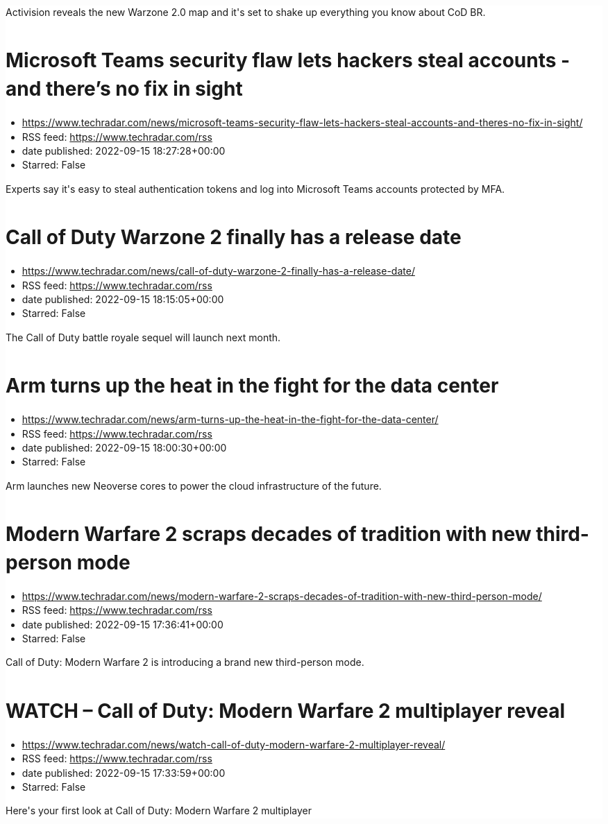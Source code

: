 Activision reveals the new Warzone 2.0 map and it's set to shake up everything you know about CoD BR.

# Microsoft Teams security flaw lets hackers steal accounts - and there’s no fix in sight
 - https://www.techradar.com/news/microsoft-teams-security-flaw-lets-hackers-steal-accounts-and-theres-no-fix-in-sight/
 - RSS feed: https://www.techradar.com/rss
 - date published: 2022-09-15 18:27:28+00:00
 - Starred: False

Experts say it's easy to steal authentication tokens and log into Microsoft Teams accounts protected by MFA.

# Call of Duty Warzone 2 finally has a release date
 - https://www.techradar.com/news/call-of-duty-warzone-2-finally-has-a-release-date/
 - RSS feed: https://www.techradar.com/rss
 - date published: 2022-09-15 18:15:05+00:00
 - Starred: False

The Call of Duty battle royale sequel will launch next month.

# Arm turns up the heat in the fight for the data center
 - https://www.techradar.com/news/arm-turns-up-the-heat-in-the-fight-for-the-data-center/
 - RSS feed: https://www.techradar.com/rss
 - date published: 2022-09-15 18:00:30+00:00
 - Starred: False

Arm launches new Neoverse cores to power the cloud infrastructure of the future.

# Modern Warfare 2 scraps decades of tradition with new third-person mode
 - https://www.techradar.com/news/modern-warfare-2-scraps-decades-of-tradition-with-new-third-person-mode/
 - RSS feed: https://www.techradar.com/rss
 - date published: 2022-09-15 17:36:41+00:00
 - Starred: False

Call of Duty: Modern Warfare 2 is introducing a brand new third-person mode.

# WATCH – Call of Duty: Modern Warfare 2 multiplayer reveal
 - https://www.techradar.com/news/watch-call-of-duty-modern-warfare-2-multiplayer-reveal/
 - RSS feed: https://www.techradar.com/rss
 - date published: 2022-09-15 17:33:59+00:00
 - Starred: False

Here's your first look at Call of Duty: Modern Warfare 2 multiplayer
